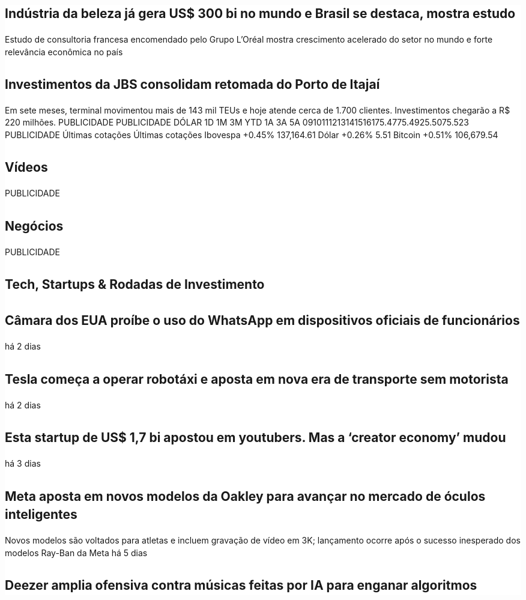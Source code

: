 ## Indústria da beleza já gera US$ 300 bi no mundo e Brasil se destaca, mostra estudo 
Estudo de consultoria francesa encomendado pelo Grupo L’Oréal mostra crescimento acelerado do setor no mundo e forte relevância econômica no país
## Investimentos da JBS consolidam retomada do Porto de Itajaí
Em sete meses, terminal movimentou mais de 143 mil TEUs e hoje atende cerca de 1.700 clientes. Investimentos chegarão a R$ 220 milhões.
PUBLICIDADE
PUBLICIDADE
DÓLAR
1D
1M
3M
YTD
1A
3A
5A
0910111213141516175.4775.4925.5075.523
PUBLICIDADE
Últimas cotações
Últimas cotações
Ibovespa
+0.45%
137,164.61
Dólar
+0.26%
5.51
Bitcoin
+0.51%
106,679.54
## Vídeos 
PUBLICIDADE
## Negócios
PUBLICIDADE
## Tech, Startups & Rodadas de Investimento
## Câmara dos EUA proíbe o uso do WhatsApp em dispositivos oficiais de funcionários
há 2 dias
## Tesla começa a operar robotáxi e aposta em nova era de transporte sem motorista
há 2 dias
## Esta startup de US$ 1,7 bi apostou em youtubers. Mas a ‘creator economy’ mudou
há 3 dias
## Meta aposta em novos modelos da Oakley para avançar no mercado de óculos inteligentes
Novos modelos são voltados para atletas e incluem gravação de vídeo em 3K; lançamento ocorre após o sucesso inesperado dos modelos Ray-Ban da Meta
há 5 dias
## Deezer amplia ofensiva contra músicas feitas por IA para enganar algoritmos